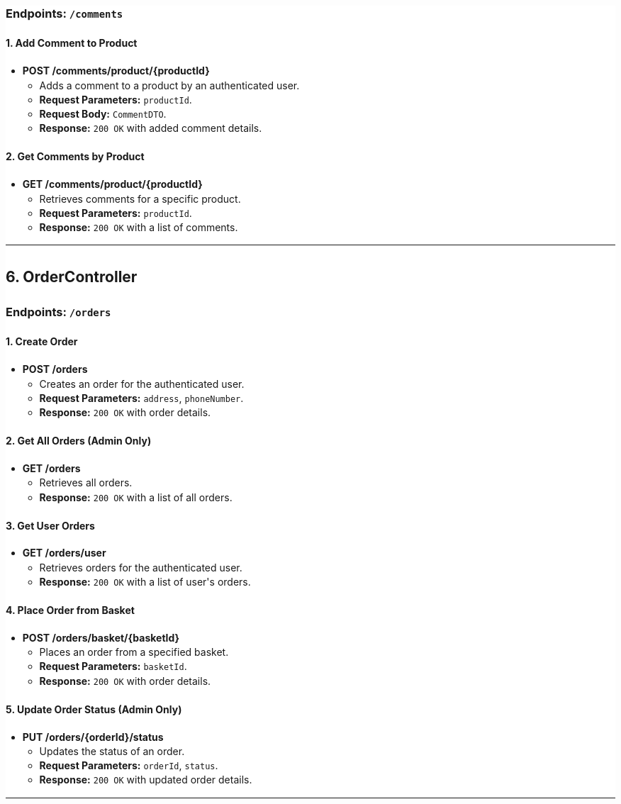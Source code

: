 ### Endpoints: `/comments`

#### 1. Add Comment to Product
- **POST /comments/product/{productId}**
    - Adds a comment to a product by an authenticated user.
    - **Request Parameters:** `productId`.
    - **Request Body:** `CommentDTO`.
    - **Response:** `200 OK` with added comment details.

#### 2. Get Comments by Product
- **GET /comments/product/{productId}**
    - Retrieves comments for a specific product.
    - **Request Parameters:** `productId`.
    - **Response:** `200 OK` with a list of comments.

---

## 6. OrderController

### Endpoints: `/orders`

#### 1. Create Order
- **POST /orders**
    - Creates an order for the authenticated user.
    - **Request Parameters:** `address`, `phoneNumber`.
    - **Response:** `200 OK` with order details.

#### 2. Get All Orders (Admin Only)
- **GET /orders**
    - Retrieves all orders.
    - **Response:** `200 OK` with a list of all orders.

#### 3. Get User Orders
- **GET /orders/user**
    - Retrieves orders for the authenticated user.
    - **Response:** `200 OK` with a list of user's orders.

#### 4. Place Order from Basket
- **POST /orders/basket/{basketId}**
    - Places an order from a specified basket.
    - **Request Parameters:** `basketId`.
    - **Response:** `200 OK` with order details.

#### 5. Update Order Status (Admin Only)
- **PUT /orders/{orderId}/status**
    - Updates the status of an order.
    - **Request Parameters:** `orderId`, `status`.
    - **Response:** `200 OK` with updated order details.

---
